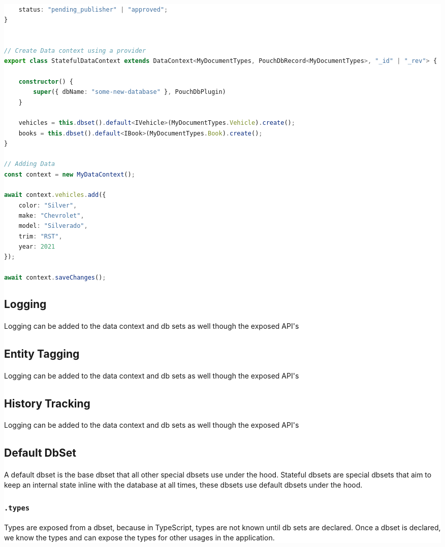```typescript
    status: "pending_publisher" | "approved";
}


// Create Data context using a provider
export class StatefulDataContext extends DataContext<MyDocumentTypes, PouchDbRecord<MyDocumentTypes>, "_id" | "_rev"> {

    constructor() {
        super({ dbName: "some-new-database" }, PouchDbPlugin)
    }

    vehicles = this.dbset().default<IVehicle>(MyDocumentTypes.Vehicle).create();
    books = this.dbset().default<IBook>(MyDocumentTypes.Book).create();
}

// Adding Data
const context = new MyDataContext();

await context.vehicles.add({
    color: "Silver",
    make: "Chevrolet",
    model: "Silverado",
    trim: "RST",
    year: 2021
});

await context.saveChanges();
```

## Logging <a name = "logging"></a>
Logging can be added to the data context and db sets as well though the exposed API's

## Entity Tagging <a name = "entity_tagging"></a>
Logging can be added to the data context and db sets as well though the exposed API's

## History Tracking <a name = "history_tracking"></a>
Logging can be added to the data context and db sets as well though the exposed API's

## Default DbSet <a name = "default_dbset"></a>
A default dbset is the base dbset that all other special dbsets use under the hood.  Stateful dbsets are special dbsets that aim to keep an internal state inline with the database at all times, these dbsets use default dbsets under the hood.

### `.types` <a name = "default_dbset_fields_types"></a>
Types are exposed from a dbset, because in TypeScript, types are not known until db sets are declared.  Once a dbset is declared, we know the types and can expose the types for other usages in the application.
